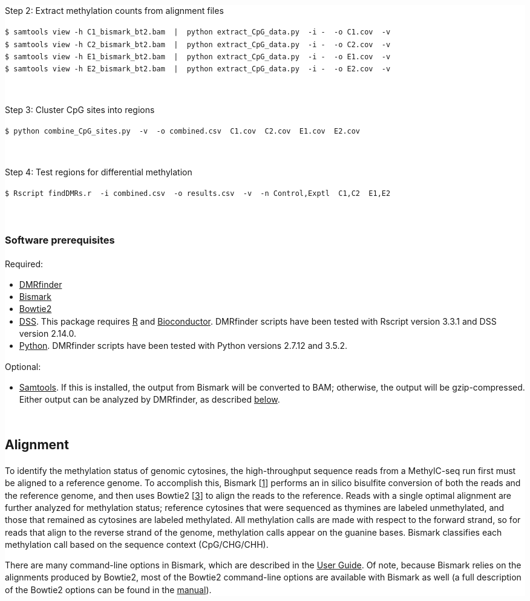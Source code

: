 Step 2: Extract methylation counts from alignment files
```
$ samtools view -h C1_bismark_bt2.bam  |  python extract_CpG_data.py  -i -  -o C1.cov  -v
$ samtools view -h C2_bismark_bt2.bam  |  python extract_CpG_data.py  -i -  -o C2.cov  -v
$ samtools view -h E1_bismark_bt2.bam  |  python extract_CpG_data.py  -i -  -o E1.cov  -v
$ samtools view -h E2_bismark_bt2.bam  |  python extract_CpG_data.py  -i -  -o E2.cov  -v
```
<br>

Step 3: Cluster CpG sites into regions
```
$ python combine_CpG_sites.py  -v  -o combined.csv  C1.cov  C2.cov  E1.cov  E2.cov
```
<br>

Step 4: Test regions for differential methylation
```
$ Rscript findDMRs.r  -i combined.csv  -o results.csv  -v  -n Control,Exptl  C1,C2  E1,E2
```
<br>

### Software prerequisites <a name="prereqs"></a>

Required:
* [DMRfinder](https://github.com/jsh58/DMRfinder)
* [Bismark](http://www.bioinformatics.babraham.ac.uk/projects/bismark/)
* [Bowtie2](http://bowtie-bio.sourceforge.net/bowtie2/index.shtml)
* [DSS](http://www.bioconductor.org/packages/release/bioc/html/DSS.html). This package requires [R](https://www.r-project.org/) and [Bioconductor](http://www.bioconductor.org/install/).  DMRfinder scripts have been tested with Rscript version 3.3.1 and DSS version 2.14.0.
* [Python](https://www.python.org/downloads/).  DMRfinder scripts have been tested with Python versions 2.7.12 and 3.5.2.

Optional:
* [Samtools](http://www.htslib.org/).  If this is installed, the output from Bismark will be converted to BAM; otherwise, the output will be gzip-compressed.  Either output can be analyzed by DMRfinder, as described [below](#extract).
<br><br>

## Alignment <a name="align"></a>

To identify the methylation status of genomic cytosines, the high-throughput sequence reads from a MethylC-seq run first must be aligned to a reference genome.  To accomplish this, Bismark [[1](#ref1)] performs an in silico bisulfite conversion of both the reads and the reference genome, and then uses Bowtie2 [[3](#ref3)] to align the reads to the reference.  Reads with a single optimal alignment are further analyzed for methylation status; reference cytosines that were sequenced as thymines are labeled unmethylated, and those that remained as cytosines are labeled methylated.  All methylation calls are made with respect to the forward strand, so for reads that align to the reverse strand of the genome, methylation calls appear on the guanine bases.  Bismark classifies each methylation call based on the sequence context (CpG/CHG/CHH).

There are many command-line options in Bismark, which are described in the [User Guide](https://rawgit.com/FelixKrueger/Bismark/master/Docs/Bismark_User_Guide.html).  Of note, because Bismark relies on the alignments produced by Bowtie2, most of the Bowtie2 command-line options are available with Bismark as well (a full description of the Bowtie2 options can be found in the [manual](http://bowtie-bio.sourceforge.net/bowtie2/manual.shtml)).
